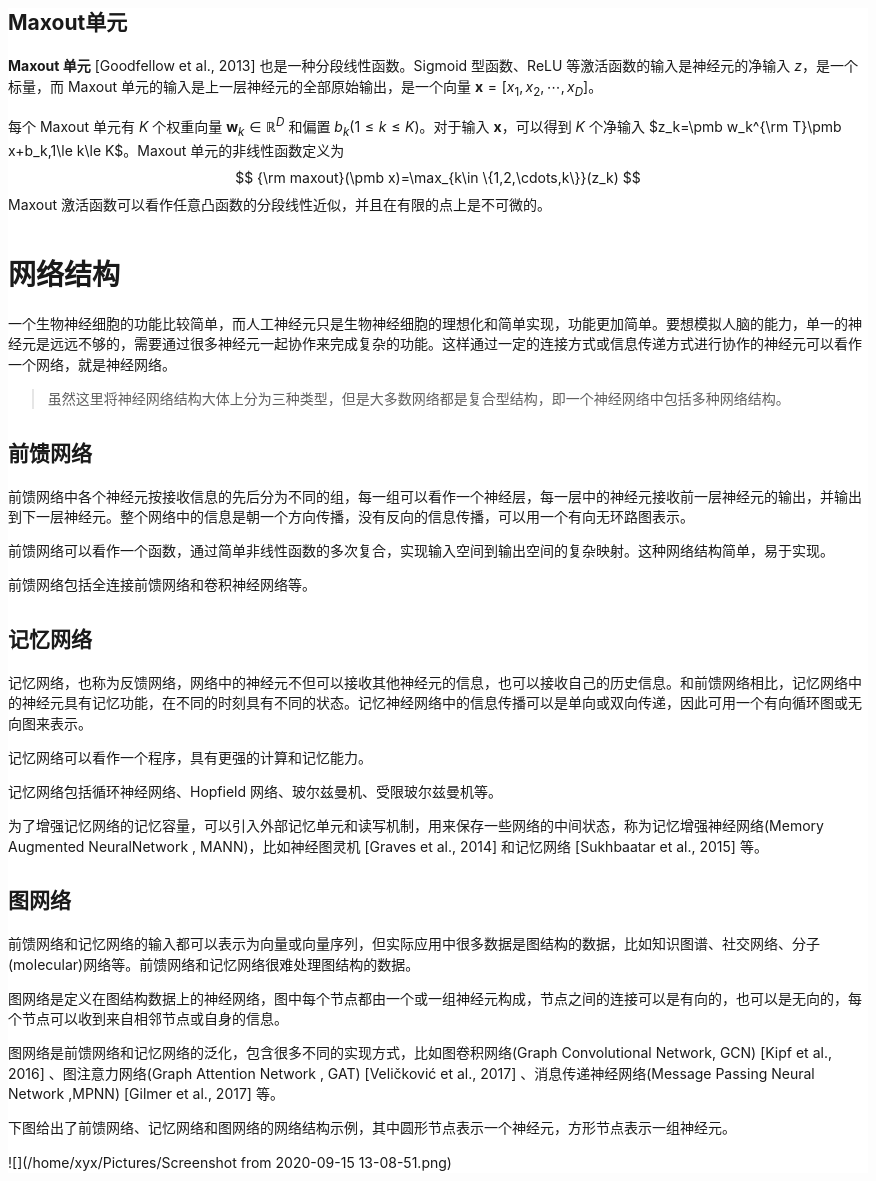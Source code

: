 ## Maxout单元

**Maxout 单元** [Goodfellow et al., 2013] 也是一种分段线性函数。Sigmoid 型函数、ReLU 等激活函数的输入是神经元的净输入 $z$，是一个标量，而 Maxout 单元的输入是上一层神经元的全部原始输出，是一个向量 $\pmb x = [x_1, x_2, ⋯ , x_D ]$。

每个 Maxout 单元有 $K$ 个权重向量 $\pmb w_k\in \mathbb{R}^D$ 和偏置 $b_k(1\le k\le K)$。对于输入 $\pmb x$，可以得到 $K$ 个净输入 $z_k=\pmb w_k^{\rm T}\pmb x+b_k,1\le k\le K$。Maxout 单元的非线性函数定义为
$$
{\rm maxout}(\pmb x)=\max_{k\in \{1,2,\cdots,k\}}(z_k)
$$
Maxout 激活函数可以看作任意凸函数的分段线性近似，并且在有限的点上是不可微的。

# 网络结构

一个生物神经细胞的功能比较简单，而人工神经元只是生物神经细胞的理想化和简单实现，功能更加简单。要想模拟人脑的能力，单一的神经元是远远不够的，需要通过很多神经元一起协作来完成复杂的功能。这样通过一定的连接方式或信息传递方式进行协作的神经元可以看作一个网络，就是神经网络。

> 虽然这里将神经网络结构大体上分为三种类型，但是大多数网络都是复合型结构，即一个神经网络中包括多种网络结构。

## 前馈网络

前馈网络中各个神经元按接收信息的先后分为不同的组，每一组可以看作一个神经层，每一层中的神经元接收前一层神经元的输出，并输出到下一层神经元。整个网络中的信息是朝一个方向传播，没有反向的信息传播，可以用一个有向无环路图表示。

前馈网络可以看作一个函数，通过简单非线性函数的多次复合，实现输入空间到输出空间的复杂映射。这种网络结构简单，易于实现。

前馈网络包括全连接前馈网络和卷积神经网络等。

## 记忆网络

记忆网络，也称为反馈网络，网络中的神经元不但可以接收其他神经元的信息，也可以接收自己的历史信息。和前馈网络相比，记忆网络中的神经元具有记忆功能，在不同的时刻具有不同的状态。记忆神经网络中的信息传播可以是单向或双向传递，因此可用一个有向循环图或无向图来表示。

记忆网络可以看作一个程序，具有更强的计算和记忆能力。

记忆网络包括循环神经网络、Hopfield 网络、玻尔兹曼机、受限玻尔兹曼机等。

为了增强记忆网络的记忆容量，可以引入外部记忆单元和读写机制，用来保存一些网络的中间状态，称为记忆增强神经网络(Memory Augmented NeuralNetwork , MANN)，比如神经图灵机 [Graves et al., 2014] 和记忆网络 [Sukhbaatar et al., 2015] 等。

## 图网络

前馈网络和记忆网络的输入都可以表示为向量或向量序列，但实际应用中很多数据是图结构的数据，比如知识图谱、社交网络、分子(molecular)网络等。前馈网络和记忆网络很难处理图结构的数据。

图网络是定义在图结构数据上的神经网络，图中每个节点都由一个或一组神经元构成，节点之间的连接可以是有向的，也可以是无向的，每个节点可以收到来自相邻节点或自身的信息。

图网络是前馈网络和记忆网络的泛化，包含很多不同的实现方式，比如图卷积网络(Graph Convolutional Network, GCN) [Kipf et al., 2016] 、图注意力网络(Graph Attention Network , GAT) [Veličković et al., 2017] 、消息传递神经网络(Message Passing Neural Network ,MPNN) [Gilmer et al., 2017] 等。

下图给出了前馈网络、记忆网络和图网络的网络结构示例，其中圆形节点表示一个神经元，方形节点表示一组神经元。

![](/home/xyx/Pictures/Screenshot from 2020-09-15 13-08-51.png)

